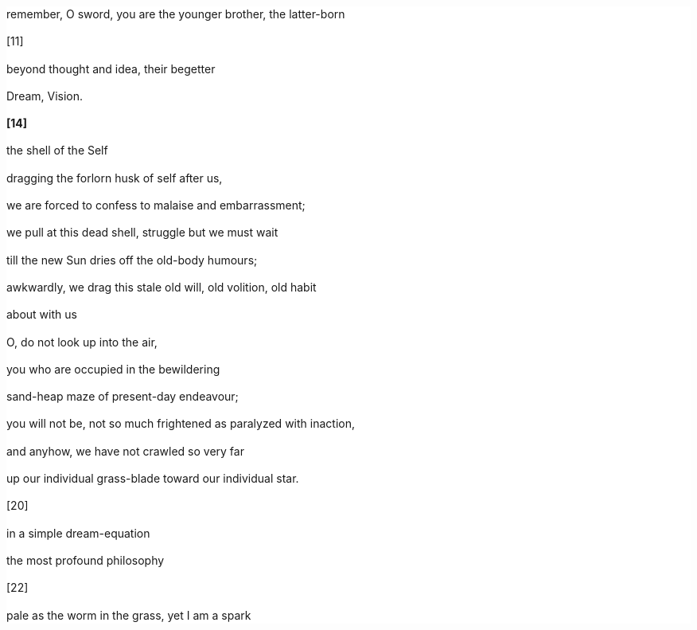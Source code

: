 remember, O sword,
you are the younger brother, the latter-born 


[11]

beyond thought and idea, 
their begetter 

Dream,
Vision. 


**[14]** 

the shell of the Self 

dragging the forlorn 
husk of self after us, 

we are forced to confess to 
malaise and embarrassment;

we pull at this dead shell,
struggle but we must wait

till the new Sun dries off
the old-body humours;

awkwardly, we drag this stale
old will, old volition, old habit

about with us 

O, do not look up 
into the air, 

you who are occupied 
in the bewildering 

sand-heap maze 
of present-day endeavour;

you will not be, not so much frightened 
as paralyzed with inaction,

and anyhow, 
we have not crawled so very far 

up our individual grass-blade
toward our individual star. 


[20]

in a simple dream-equation 

the most profound philosophy 


[22]

pale as the worm in the grass,
yet I am a spark 
